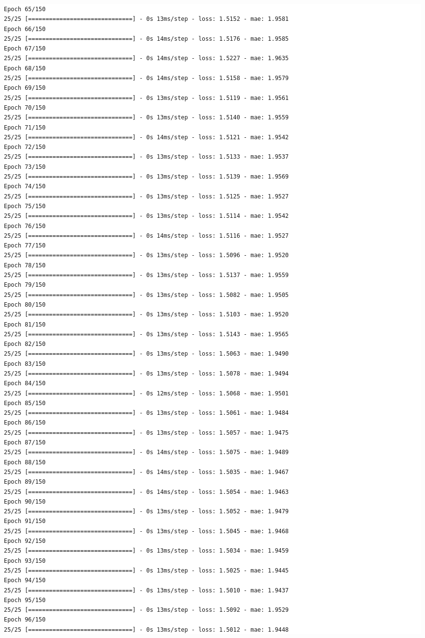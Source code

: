     Epoch 65/150
    25/25 [==============================] - 0s 13ms/step - loss: 1.5152 - mae: 1.9581
    Epoch 66/150
    25/25 [==============================] - 0s 14ms/step - loss: 1.5176 - mae: 1.9585
    Epoch 67/150
    25/25 [==============================] - 0s 14ms/step - loss: 1.5227 - mae: 1.9635
    Epoch 68/150
    25/25 [==============================] - 0s 14ms/step - loss: 1.5158 - mae: 1.9579
    Epoch 69/150
    25/25 [==============================] - 0s 13ms/step - loss: 1.5119 - mae: 1.9561
    Epoch 70/150
    25/25 [==============================] - 0s 13ms/step - loss: 1.5140 - mae: 1.9559
    Epoch 71/150
    25/25 [==============================] - 0s 14ms/step - loss: 1.5121 - mae: 1.9542
    Epoch 72/150
    25/25 [==============================] - 0s 13ms/step - loss: 1.5133 - mae: 1.9537
    Epoch 73/150
    25/25 [==============================] - 0s 13ms/step - loss: 1.5139 - mae: 1.9569
    Epoch 74/150
    25/25 [==============================] - 0s 13ms/step - loss: 1.5125 - mae: 1.9527
    Epoch 75/150
    25/25 [==============================] - 0s 13ms/step - loss: 1.5114 - mae: 1.9542
    Epoch 76/150
    25/25 [==============================] - 0s 14ms/step - loss: 1.5116 - mae: 1.9527
    Epoch 77/150
    25/25 [==============================] - 0s 13ms/step - loss: 1.5096 - mae: 1.9520
    Epoch 78/150
    25/25 [==============================] - 0s 13ms/step - loss: 1.5137 - mae: 1.9559
    Epoch 79/150
    25/25 [==============================] - 0s 13ms/step - loss: 1.5082 - mae: 1.9505
    Epoch 80/150
    25/25 [==============================] - 0s 13ms/step - loss: 1.5103 - mae: 1.9520
    Epoch 81/150
    25/25 [==============================] - 0s 13ms/step - loss: 1.5143 - mae: 1.9565
    Epoch 82/150
    25/25 [==============================] - 0s 13ms/step - loss: 1.5063 - mae: 1.9490
    Epoch 83/150
    25/25 [==============================] - 0s 13ms/step - loss: 1.5078 - mae: 1.9494
    Epoch 84/150
    25/25 [==============================] - 0s 12ms/step - loss: 1.5068 - mae: 1.9501
    Epoch 85/150
    25/25 [==============================] - 0s 13ms/step - loss: 1.5061 - mae: 1.9484
    Epoch 86/150
    25/25 [==============================] - 0s 13ms/step - loss: 1.5057 - mae: 1.9475
    Epoch 87/150
    25/25 [==============================] - 0s 14ms/step - loss: 1.5075 - mae: 1.9489
    Epoch 88/150
    25/25 [==============================] - 0s 14ms/step - loss: 1.5035 - mae: 1.9467
    Epoch 89/150
    25/25 [==============================] - 0s 14ms/step - loss: 1.5054 - mae: 1.9463
    Epoch 90/150
    25/25 [==============================] - 0s 13ms/step - loss: 1.5052 - mae: 1.9479
    Epoch 91/150
    25/25 [==============================] - 0s 13ms/step - loss: 1.5045 - mae: 1.9468
    Epoch 92/150
    25/25 [==============================] - 0s 13ms/step - loss: 1.5034 - mae: 1.9459
    Epoch 93/150
    25/25 [==============================] - 0s 13ms/step - loss: 1.5025 - mae: 1.9445
    Epoch 94/150
    25/25 [==============================] - 0s 13ms/step - loss: 1.5010 - mae: 1.9437
    Epoch 95/150
    25/25 [==============================] - 0s 13ms/step - loss: 1.5092 - mae: 1.9529
    Epoch 96/150
    25/25 [==============================] - 0s 13ms/step - loss: 1.5012 - mae: 1.9448